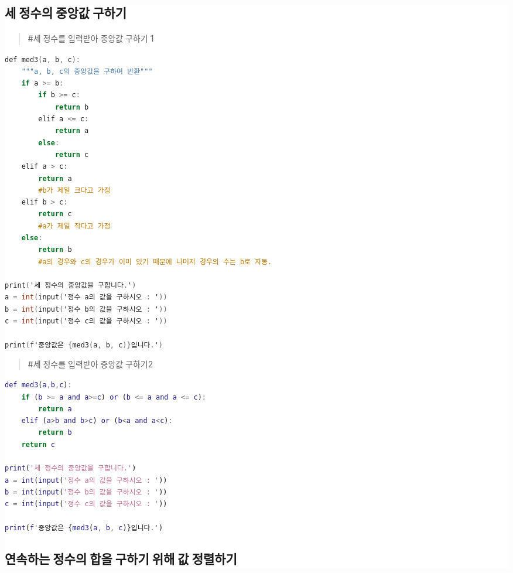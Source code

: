 
## 세 정수의 중앙값 구하기

> #세 정수를 입력받아 중앙값 구하기 1

```mm
def med3(a, b, c):
    """a, b, c의 중앙값을 구하여 반환"""
    if a >= b:
        if b >= c:
            return b
        elif a <= c:
            return a
        else:
            return c
    elif a > c:
        return a
        #b가 제일 크다고 가정
    elif b > c:
        return c
        #a가 제일 작다고 가정
    else:
        return b
        #a의 경우와 c의 경우가 이미 있기 때문에 나머지 경우의 수는 b로 자동.

print('세 정수의 중앙값을 구합니다.')
a = int(input('정수 a의 값을 구하시오 : '))
b = int(input('정수 b의 값을 구하시오 : '))
c = int(input('정수 c의 값을 구하시오 : '))

print(f'중앙값은 {med3(a, b, c)}입니다.')
```

> #세 정수를 입력받아 중앙값 구하기2

```m
def med3(a,b,c):
    if (b >= a and a>=c) or (b <= a and a <= c):
        return a
    elif (a>b and b>c) or (b<a and a<c):
        return b
    return c

print('세 정수의 중앙값을 구합니다.')
a = int(input('정수 a의 값을 구하시오 : '))
b = int(input('정수 b의 값을 구하시오 : '))
c = int(input('정수 c의 값을 구하시오 : '))

print(f'중앙값은 {med3(a, b, c)}입니다.')
```

## 연속하는 정수의 합을 구하기 위해 값 정렬하기
